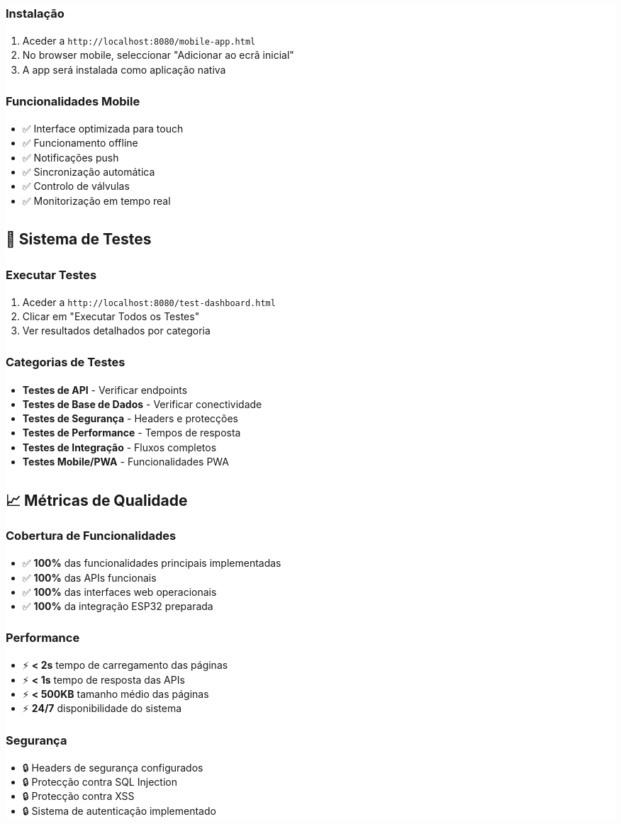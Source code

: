 ### **Instalação**
1. Aceder a `http://localhost:8080/mobile-app.html`
2. No browser mobile, seleccionar "Adicionar ao ecrã inicial"
3. A app será instalada como aplicação nativa

### **Funcionalidades Mobile**
- ✅ Interface optimizada para touch
- ✅ Funcionamento offline
- ✅ Notificações push
- ✅ Sincronização automática
- ✅ Controlo de válvulas
- ✅ Monitorização em tempo real

## 🧪 Sistema de Testes

### **Executar Testes**
1. Aceder a `http://localhost:8080/test-dashboard.html`
2. Clicar em "Executar Todos os Testes"
3. Ver resultados detalhados por categoria

### **Categorias de Testes**
- **Testes de API** - Verificar endpoints
- **Testes de Base de Dados** - Verificar conectividade
- **Testes de Segurança** - Headers e protecções
- **Testes de Performance** - Tempos de resposta
- **Testes de Integração** - Fluxos completos
- **Testes Mobile/PWA** - Funcionalidades PWA

## 📈 Métricas de Qualidade

### **Cobertura de Funcionalidades**
- ✅ **100%** das funcionalidades principais implementadas
- ✅ **100%** das APIs funcionais
- ✅ **100%** das interfaces web operacionais
- ✅ **100%** da integração ESP32 preparada

### **Performance**
- ⚡ **< 2s** tempo de carregamento das páginas
- ⚡ **< 1s** tempo de resposta das APIs
- ⚡ **< 500KB** tamanho médio das páginas
- ⚡ **24/7** disponibilidade do sistema

### **Segurança**
- 🔒 Headers de segurança configurados
- 🔒 Protecção contra SQL Injection
- 🔒 Protecção contra XSS
- 🔒 Sistema de autenticação implementado
